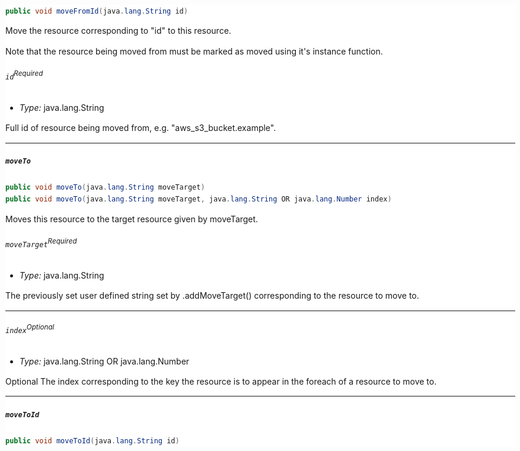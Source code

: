 ```java
public void moveFromId(java.lang.String id)
```

Move the resource corresponding to "id" to this resource.

Note that the resource being moved from must be marked as moved using it's instance function.

###### `id`<sup>Required</sup> <a name="id" id="@cdktf/provider-azurerm.pimActiveRoleAssignment.PimActiveRoleAssignment.moveFromId.parameter.id"></a>

- *Type:* java.lang.String

Full id of resource being moved from, e.g. "aws_s3_bucket.example".

---

##### `moveTo` <a name="moveTo" id="@cdktf/provider-azurerm.pimActiveRoleAssignment.PimActiveRoleAssignment.moveTo"></a>

```java
public void moveTo(java.lang.String moveTarget)
public void moveTo(java.lang.String moveTarget, java.lang.String OR java.lang.Number index)
```

Moves this resource to the target resource given by moveTarget.

###### `moveTarget`<sup>Required</sup> <a name="moveTarget" id="@cdktf/provider-azurerm.pimActiveRoleAssignment.PimActiveRoleAssignment.moveTo.parameter.moveTarget"></a>

- *Type:* java.lang.String

The previously set user defined string set by .addMoveTarget() corresponding to the resource to move to.

---

###### `index`<sup>Optional</sup> <a name="index" id="@cdktf/provider-azurerm.pimActiveRoleAssignment.PimActiveRoleAssignment.moveTo.parameter.index"></a>

- *Type:* java.lang.String OR java.lang.Number

Optional The index corresponding to the key the resource is to appear in the foreach of a resource to move to.

---

##### `moveToId` <a name="moveToId" id="@cdktf/provider-azurerm.pimActiveRoleAssignment.PimActiveRoleAssignment.moveToId"></a>

```java
public void moveToId(java.lang.String id)
```

